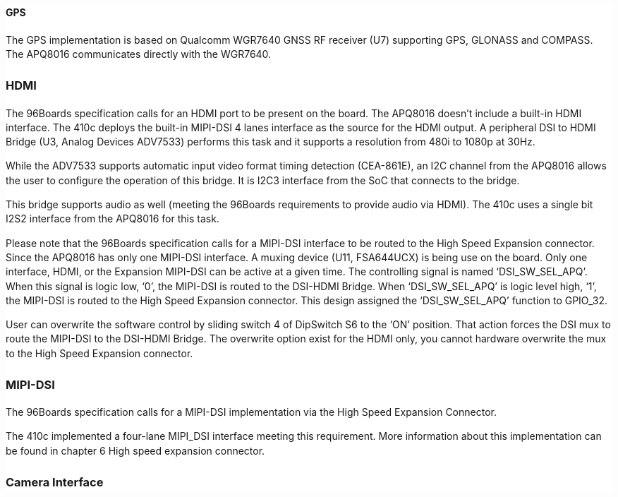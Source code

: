 #### GPS

The GPS implementation is based on Qualcomm WGR7640 GNSS RF receiver (U7) supporting GPS, GLONASS and
COMPASS. The APQ8016 communicates directly with the WGR7640.

### HDMI 

The 96Boards specification calls for an HDMI port to be present on the board. The APQ8016 doesn’t include a built-in
HDMI interface. The 410c deploys the built-in MIPI-DSI 4 lanes interface as the source for the HDMI output. A peripheral
DSI to HDMI Bridge (U3, Analog Devices ADV7533) performs this task and it supports a resolution from 480i to 1080p at
30Hz.

While the ADV7533 supports automatic input video format timing detection (CEA-861E), an I2C channel from the APQ8016
allows the user to configure the operation of this bridge. It is I2C3 interface from the SoC that connects to the bridge.

This bridge supports audio as well (meeting the 96Boards requirements to provide audio via HDMI). The 410c uses a single
bit I2S2 interface from the APQ8016 for this task.

Please note that the 96Boards specification calls for a MIPI-DSI interface to be routed to the High Speed Expansion
connector. Since the APQ8016 has only one MIPI-DSI interface. A muxing device (U11, FSA644UCX) is being use on the
board. Only one interface, HDMI, or the Expansion MIPI-DSI can be active at a given time. The controlling signal is named
‘DSI_SW_SEL_APQ’. When this signal is logic low, ‘0’, the MIPI-DSI is routed to the DSI-HDMI Bridge. When
‘DSI_SW_SEL_APQ’ is logic level high, ‘1’, the MIPI-DSI is routed to the High Speed Expansion connector. This design
assigned the ‘DSI_SW_SEL_APQ’ function to GPIO_32.

User can overwrite the software control by sliding switch 4 of DipSwitch S6 to the ‘ON’ position. That action forces the DSI
mux to route the MIPI-DSI to the DSI-HDMI Bridge. The overwrite option exist for the HDMI only, you cannot hardware
overwrite the mux to the High Speed Expansion connector.

### MIPI-DSI

The 96Boards specification calls for a MIPI-DSI implementation via the High Speed Expansion Connector.

The 410c implemented a four-lane MIPI_DSI interface meeting this requirement. More information about this
implementation can be found in chapter 6 High speed expansion connector.

### Camera Interface
